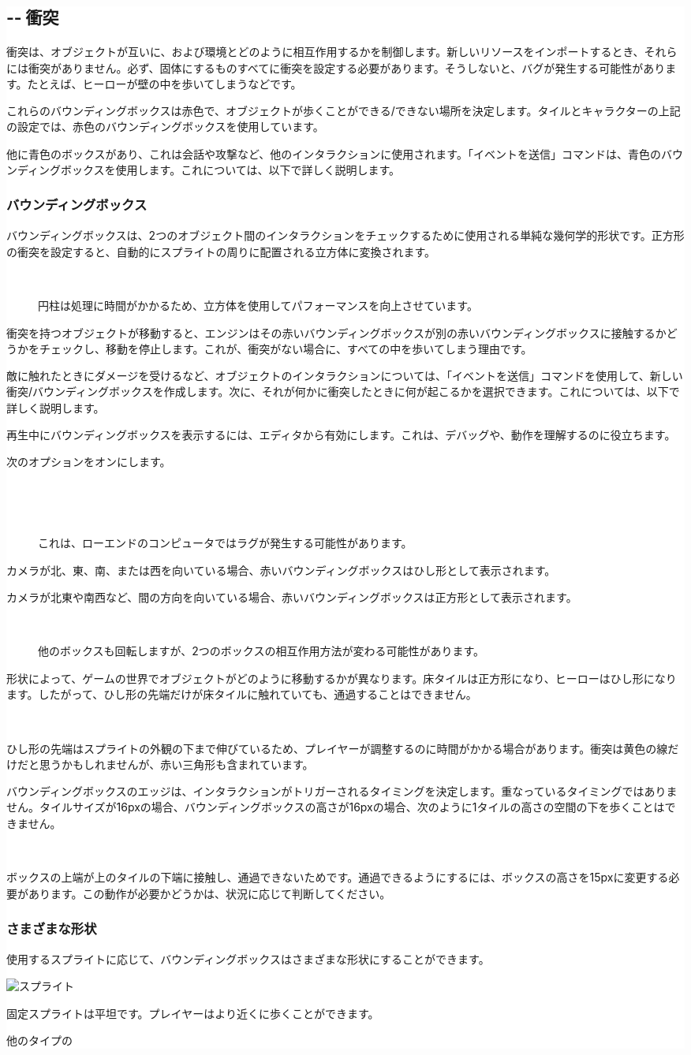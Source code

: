 ## -- 衝突 <a href="#collisions" id="collisions"></a>

衝突は、オブジェクトが互いに、および環境とどのように相互作用するかを制御します。新しいリソースをインポートするとき、それらには衝突がありません。必ず、固体にするものすべてに衝突を設定する必要があります。そうしないと、バグが発生する可能性があります。たとえば、ヒーローが壁の中を歩いてしまうなどです。&#x20;

これらのバウンディングボックスは赤色で、オブジェクトが歩くことができる/できない場所を決定します。タイルとキャラクターの上記の設定では、赤色のバウンディングボックスを使用しています。&#x20;

他に青色のボックスがあり、これは会話や攻撃など、他のインタラクションに使用されます。「イベントを送信」コマンドは、青色のバウンディングボックスを使用します。これについては、以下で詳しく説明します。

### バウンディングボックス <a href="#bounding-boxes" id="bounding-boxes"></a>

バウンディングボックスは、2つのオブジェクト間のインタラクションをチェックするために使用される単純な幾何学的形状です。正方形の衝突を設定すると、自動的にスプライトの周りに配置される立方体に変換されます。&#x20;

<figure><img src="../.gitbook/assets/image (33) (1).png" alt=""><figcaption><p>円柱は処理に時間がかかるため、立方体を使用してパフォーマンスを向上させています。</p></figcaption></figure>

衝突を持つオブジェクトが移動すると、エンジンはその赤いバウンディングボックスが別の赤いバウンディングボックスに接触するかどうかをチェックし、移動を停止します。これが、衝突がない場合に、すべての中を歩いてしまう理由です。

敵に触れたときにダメージを受けるなど、オブジェクトのインタラクションについては、「イベントを送信」コマンドを使用して、新しい衝突/バウンディングボックスを作成します。次に、それが何かに衝突したときに何が起こるかを選択できます。これについては、以下で詳しく説明します。

再生中にバウンディングボックスを表示するには、エディタから有効にします。これは、デバッグや、動作を理解するのに役立ちます。

次のオプションをオンにします。

<figure><img src="../.gitbook/assets/image (9) (1).png" alt=""><figcaption></figcaption></figure>

<figure><img src="../.gitbook/assets/image (11) (1).png" alt=""><figcaption><p>これは、ローエンドのコンピュータではラグが発生する可能性があります。</p></figcaption></figure>

カメラが北、東、南、または西を向いている場合、赤いバウンディングボックスはひし形として表示されます。&#x20;

カメラが北東や南西など、間の方向を向いている場合、赤いバウンディングボックスは正方形として表示されます。&#x20;

<figure><img src="../.gitbook/assets/image (34) (1).png" alt=""><figcaption><p>他のボックスも回転しますが、2つのボックスの相互作用方法が変わる可能性があります。</p></figcaption></figure>

形状によって、ゲームの世界でオブジェクトがどのように移動するかが異なります。床タイルは正方形になり、ヒーローはひし形になります。したがって、ひし形の先端だけが床タイルに触れていても、通過することはできません。&#x20;

<figure><img src="../.gitbook/assets/image (14) (1).png" alt=""><figcaption></figcaption></figure>

ひし形の先端はスプライトの外観の下まで伸びているため、プレイヤーが調整するのに時間がかかる場合があります。衝突は黄色の線だけだと思うかもしれませんが、赤い三角形も含まれています。&#x20;

バウンディングボックスのエッジは、インタラクションがトリガーされるタイミングを決定します。重なっているタイミングではありません。タイルサイズが16pxの場合、バウンディングボックスの高さが16pxの場合、次のように1タイルの高さの空間の下を歩くことはできません。

<figure><img src="../.gitbook/assets/image (35).png" alt=""><figcaption></figcaption></figure>

ボックスの上端が上のタイルの下端に接触し、通過できないためです。通過できるようにするには、ボックスの高さを15pxに変更する必要があります。この動作が必要かどうかは、状況に応じて判断してください。&#x20;

### さまざまな形状 <a href="#simple-boxes-and-oriented-boxes" id="simple-boxes-and-oriented-boxes"></a>

使用するスプライトに応じて、バウンディングボックスはさまざまな形状にすることができます。

![スプライト](../.gitbook/assets/collision-boxes.png)

固定スプライトは平坦です。プレイヤーはより近くに歩くことができます。

他のタイプの